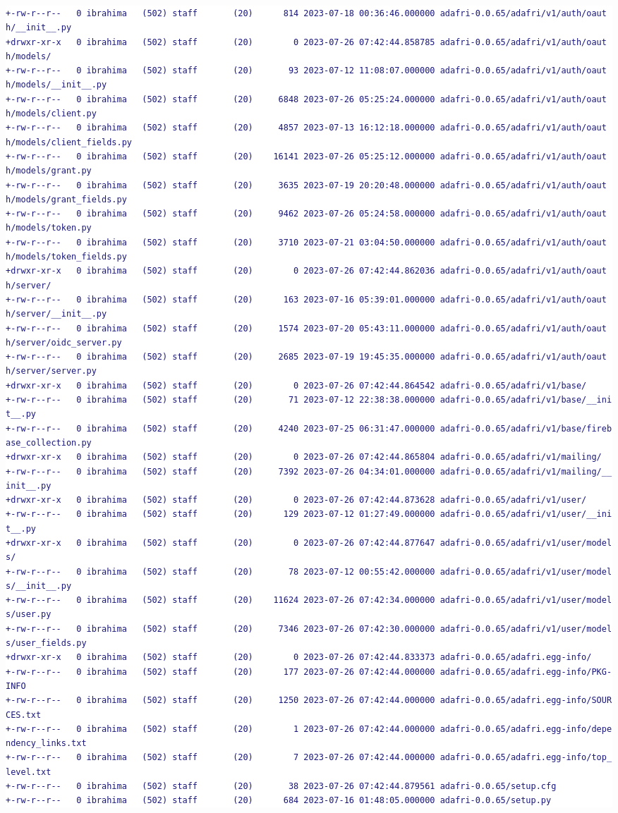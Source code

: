 ```diff
+-rw-r--r--   0 ibrahima   (502) staff       (20)      814 2023-07-18 00:36:46.000000 adafri-0.0.65/adafri/v1/auth/oauth/__init__.py
+drwxr-xr-x   0 ibrahima   (502) staff       (20)        0 2023-07-26 07:42:44.858785 adafri-0.0.65/adafri/v1/auth/oauth/models/
+-rw-r--r--   0 ibrahima   (502) staff       (20)       93 2023-07-12 11:08:07.000000 adafri-0.0.65/adafri/v1/auth/oauth/models/__init__.py
+-rw-r--r--   0 ibrahima   (502) staff       (20)     6848 2023-07-26 05:25:24.000000 adafri-0.0.65/adafri/v1/auth/oauth/models/client.py
+-rw-r--r--   0 ibrahima   (502) staff       (20)     4857 2023-07-13 16:12:18.000000 adafri-0.0.65/adafri/v1/auth/oauth/models/client_fields.py
+-rw-r--r--   0 ibrahima   (502) staff       (20)    16141 2023-07-26 05:25:12.000000 adafri-0.0.65/adafri/v1/auth/oauth/models/grant.py
+-rw-r--r--   0 ibrahima   (502) staff       (20)     3635 2023-07-19 20:20:48.000000 adafri-0.0.65/adafri/v1/auth/oauth/models/grant_fields.py
+-rw-r--r--   0 ibrahima   (502) staff       (20)     9462 2023-07-26 05:24:58.000000 adafri-0.0.65/adafri/v1/auth/oauth/models/token.py
+-rw-r--r--   0 ibrahima   (502) staff       (20)     3710 2023-07-21 03:04:50.000000 adafri-0.0.65/adafri/v1/auth/oauth/models/token_fields.py
+drwxr-xr-x   0 ibrahima   (502) staff       (20)        0 2023-07-26 07:42:44.862036 adafri-0.0.65/adafri/v1/auth/oauth/server/
+-rw-r--r--   0 ibrahima   (502) staff       (20)      163 2023-07-16 05:39:01.000000 adafri-0.0.65/adafri/v1/auth/oauth/server/__init__.py
+-rw-r--r--   0 ibrahima   (502) staff       (20)     1574 2023-07-20 05:43:11.000000 adafri-0.0.65/adafri/v1/auth/oauth/server/oidc_server.py
+-rw-r--r--   0 ibrahima   (502) staff       (20)     2685 2023-07-19 19:45:35.000000 adafri-0.0.65/adafri/v1/auth/oauth/server/server.py
+drwxr-xr-x   0 ibrahima   (502) staff       (20)        0 2023-07-26 07:42:44.864542 adafri-0.0.65/adafri/v1/base/
+-rw-r--r--   0 ibrahima   (502) staff       (20)       71 2023-07-12 22:38:38.000000 adafri-0.0.65/adafri/v1/base/__init__.py
+-rw-r--r--   0 ibrahima   (502) staff       (20)     4240 2023-07-25 06:31:47.000000 adafri-0.0.65/adafri/v1/base/firebase_collection.py
+drwxr-xr-x   0 ibrahima   (502) staff       (20)        0 2023-07-26 07:42:44.865804 adafri-0.0.65/adafri/v1/mailing/
+-rw-r--r--   0 ibrahima   (502) staff       (20)     7392 2023-07-26 04:34:01.000000 adafri-0.0.65/adafri/v1/mailing/__init__.py
+drwxr-xr-x   0 ibrahima   (502) staff       (20)        0 2023-07-26 07:42:44.873628 adafri-0.0.65/adafri/v1/user/
+-rw-r--r--   0 ibrahima   (502) staff       (20)      129 2023-07-12 01:27:49.000000 adafri-0.0.65/adafri/v1/user/__init__.py
+drwxr-xr-x   0 ibrahima   (502) staff       (20)        0 2023-07-26 07:42:44.877647 adafri-0.0.65/adafri/v1/user/models/
+-rw-r--r--   0 ibrahima   (502) staff       (20)       78 2023-07-12 00:55:42.000000 adafri-0.0.65/adafri/v1/user/models/__init__.py
+-rw-r--r--   0 ibrahima   (502) staff       (20)    11624 2023-07-26 07:42:34.000000 adafri-0.0.65/adafri/v1/user/models/user.py
+-rw-r--r--   0 ibrahima   (502) staff       (20)     7346 2023-07-26 07:42:30.000000 adafri-0.0.65/adafri/v1/user/models/user_fields.py
+drwxr-xr-x   0 ibrahima   (502) staff       (20)        0 2023-07-26 07:42:44.833373 adafri-0.0.65/adafri.egg-info/
+-rw-r--r--   0 ibrahima   (502) staff       (20)      177 2023-07-26 07:42:44.000000 adafri-0.0.65/adafri.egg-info/PKG-INFO
+-rw-r--r--   0 ibrahima   (502) staff       (20)     1250 2023-07-26 07:42:44.000000 adafri-0.0.65/adafri.egg-info/SOURCES.txt
+-rw-r--r--   0 ibrahima   (502) staff       (20)        1 2023-07-26 07:42:44.000000 adafri-0.0.65/adafri.egg-info/dependency_links.txt
+-rw-r--r--   0 ibrahima   (502) staff       (20)        7 2023-07-26 07:42:44.000000 adafri-0.0.65/adafri.egg-info/top_level.txt
+-rw-r--r--   0 ibrahima   (502) staff       (20)       38 2023-07-26 07:42:44.879561 adafri-0.0.65/setup.cfg
+-rw-r--r--   0 ibrahima   (502) staff       (20)      684 2023-07-16 01:48:05.000000 adafri-0.0.65/setup.py
```